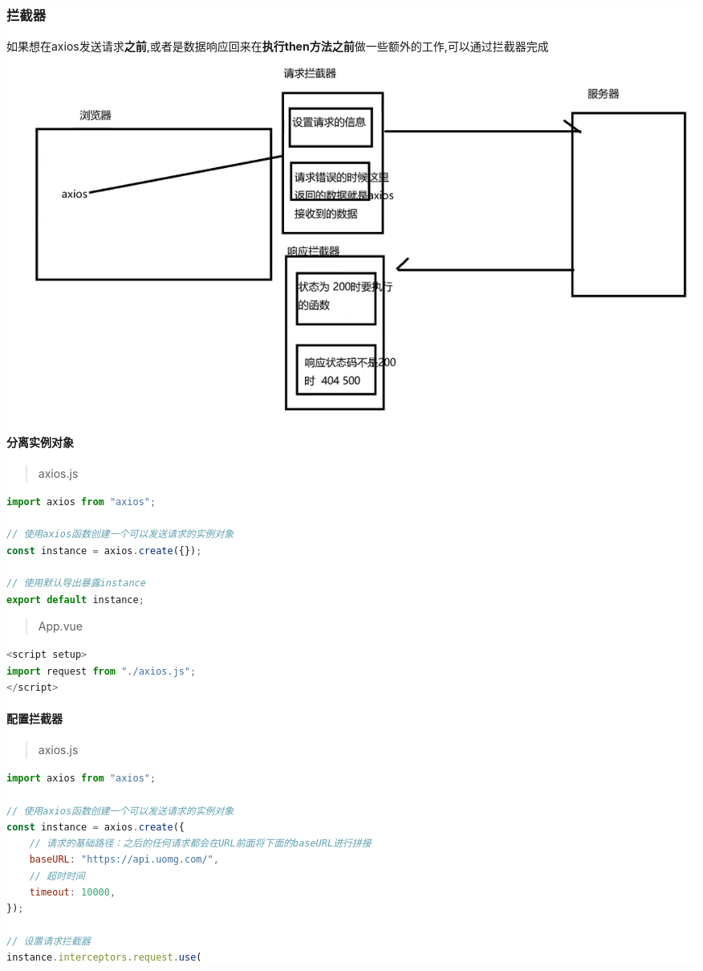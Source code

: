### 拦截器

如果想在axios发送请求**之前**,或者是数据响应回来在**执行then方法之前**做一些额外的工作,可以通过拦截器完成

​![image](assets/image-20240808221242-uhm8crz.png)​

#### 分离实例对象

> axios.js

```javascript
import axios from "axios";

// 使用axios函数创建一个可以发送请求的实例对象
const instance = axios.create({});

// 使用默认导出暴露instance
export default instance;
```

> App.vue

```javascript
<script setup>
import request from "./axios.js";
</script>
```

#### 配置拦截器

> axios.js

```javascript
import axios from "axios";

// 使用axios函数创建一个可以发送请求的实例对象
const instance = axios.create({
    // 请求的基础路径：之后的任何请求都会在URL前面将下面的baseURL进行拼接
    baseURL: "https://api.uomg.com/",
    // 超时时间
    timeout: 10000,
});

// 设置请求拦截器
instance.interceptors.request.use(
```